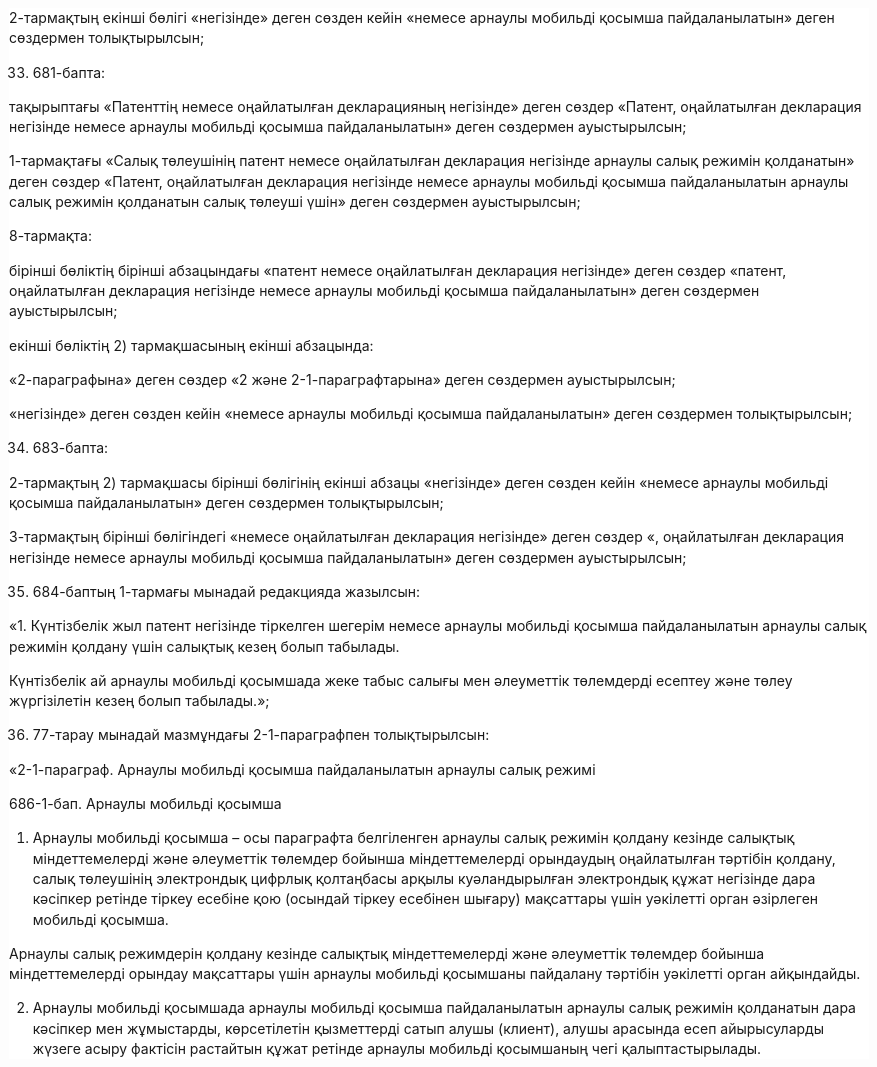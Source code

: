 2-тармақтың екінші бөлігі «негізінде» деген сөзден кейін «немесе арнаулы мобильді қосымша пайдаланылатын» деген сөздермен толықтырылсын;

33) 681-бапта:

тақырыптағы «Патенттің немесе оңайлатылған декларацияның негізінде» деген сөздер «Патент, оңайлатылған декларация негізінде немесе арнаулы мобильді қосымша пайдаланылатын» деген сөздермен ауыстырылсын; 

1-тармақтағы «Салық төлеушінің патент немесе оңайлатылған декларация негізінде арнаулы салық режимін қолданатын» деген сөздер «Патент, оңайлатылған декларация негізінде немесе арнаулы мобильді қосымша пайдаланылатын арнаулы салық режимін қолданатын салық төлеуші үшін» деген сөздермен ауыстырылсын; 

8-тармақта:

бірінші бөліктің бірінші абзацындағы «патент немесе оңайлатылған декларация негізінде» деген сөздер «патент, оңайлатылған декларация негізінде немесе арнаулы мобильді қосымша пайдаланылатын» деген сөздермен ауыстырылсын; 

екінші бөліктің 2) тармақшасының екінші абзацында:

«2-параграфына» деген сөздер «2 және 2-1-параграфтарына» деген сөздермен ауыстырылсын;

«негізінде» деген сөзден кейін «немесе арнаулы мобильді қосымша пайдаланылатын» деген сөздермен толықтырылсын;

34) 683-бапта:

2-тармақтың 2) тармақшасы бірінші бөлігінің екінші абзацы «негізінде» деген сөзден кейін «немесе арнаулы мобильді қосымша пайдаланылатын» деген сөздермен толықтырылсын;

3-тармақтың бірінші бөлігіндегі «немесе оңайлатылған декларация негізінде» деген сөздер «, оңайлатылған декларация негізінде немесе арнаулы мобильді қосымша пайдаланылатын» деген сөздермен ауыстырылсын;

35) 684-баптың 1-тармағы мынадай редакцияда жазылсын:

«1. Күнтізбелік жыл патент негізінде тіркелген шегерім немесе арнаулы мобильді қосымша пайдаланылатын арнаулы салық режимін қолдану үшін салықтық кезең болып табылады.

Күнтізбелік ай арнаулы мобильді қосымшада жеке табыс салығы мен әлеуметтік төлемдерді есептеу және төлеу жүргізілетін кезең болып табылады.»;

36) 77-тарау мынадай мазмұндағы 2-1-параграфпен толықтырылсын:

«2-1-параграф. Арнаулы мобильді қосымша пайдаланылатын  арнаулы салық режимі

686-1-бап. Арнаулы мобильді қосымша 

1. Арнаулы мобильді қосымша – осы параграфта белгіленген арнаулы салық режимін қолдану кезінде салықтық міндеттемелерді және әлеуметтік төлемдер бойынша міндеттемелерді орындаудың оңайлатылған тәртібін қолдану, салық төлеушінің электрондық цифрлық қолтаңбасы арқылы куәландырылған электрондық құжат негізінде дара кәсіпкер ретінде тіркеу есебіне қою (осындай тіркеу есебінен шығару) мақсаттары үшін уәкілетті орган әзірлеген мобильді қосымша.

Арнаулы салық режимдерін қолдану кезінде салықтық міндеттемелерді және әлеуметтік төлемдер бойынша міндеттемелерді орындау мақсаттары үшін арнаулы мобильді қосымшаны пайдалану тәртібін уәкілетті орган айқындайды.

2. Арнаулы мобильді қосымшада арнаулы мобильді қосымша пайдаланылатын арнаулы салық режимін қолданатын дара кәсіпкер мен жұмыстарды, көрсетілетін қызметтерді сатып алушы (клиент), алушы арасында есеп айырысуларды жүзеге асыру фактісін растайтын құжат ретінде арнаулы мобильді қосымшаның чегі қалыптастырылады.
